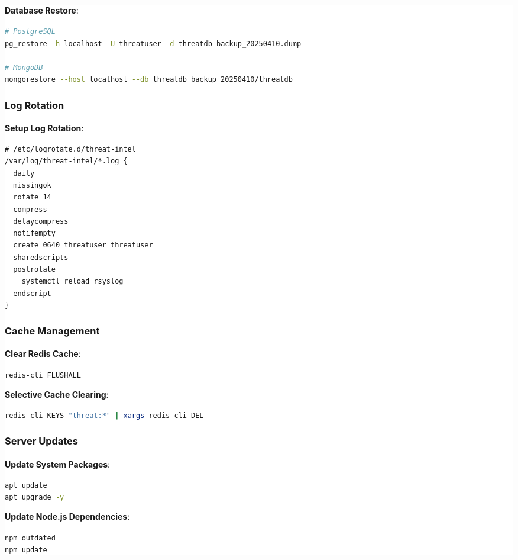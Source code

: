 **Database Restore**:
```bash
# PostgreSQL
pg_restore -h localhost -U threatuser -d threatdb backup_20250410.dump

# MongoDB
mongorestore --host localhost --db threatdb backup_20250410/threatdb
```

### Log Rotation

**Setup Log Rotation**:
```
# /etc/logrotate.d/threat-intel
/var/log/threat-intel/*.log {
  daily
  missingok
  rotate 14
  compress
  delaycompress
  notifempty
  create 0640 threatuser threatuser
  sharedscripts
  postrotate
    systemctl reload rsyslog
  endscript
}
```

### Cache Management

**Clear Redis Cache**:
```bash
redis-cli FLUSHALL
```

**Selective Cache Clearing**:
```bash
redis-cli KEYS "threat:*" | xargs redis-cli DEL
```

### Server Updates

**Update System Packages**:
```bash
apt update
apt upgrade -y
```

**Update Node.js Dependencies**:
```bash
npm outdated
npm update
```
